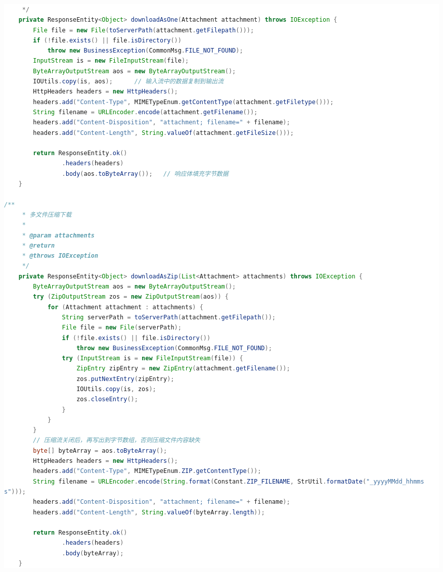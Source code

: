 ```java
     */
    private ResponseEntity<Object> downloadAsOne(Attachment attachment) throws IOException {
        File file = new File(toServerPath(attachment.getFilepath()));
        if (!file.exists() || file.isDirectory())
            throw new BusinessException(CommonMsg.FILE_NOT_FOUND);
        InputStream is = new FileInputStream(file);
        ByteArrayOutputStream aos = new ByteArrayOutputStream();
        IOUtils.copy(is, aos);      // 输入流中的数据复制到输出流
        HttpHeaders headers = new HttpHeaders();
        headers.add("Content-Type", MIMETypeEnum.getContentType(attachment.getFiletype()));
        String filename = URLEncoder.encode(attachment.getFilename());
        headers.add("Content-Disposition", "attachment; filename=" + filename);
        headers.add("Content-Length", String.valueOf(attachment.getFileSize()));

        return ResponseEntity.ok()
                .headers(headers)
                .body(aos.toByteArray());   // 响应体填充字节数据
    }

/**
     * 多文件压缩下载
     *
     * @param attachments
     * @return
     * @throws IOException
     */
    private ResponseEntity<Object> downloadAsZip(List<Attachment> attachments) throws IOException {
        ByteArrayOutputStream aos = new ByteArrayOutputStream();
        try (ZipOutputStream zos = new ZipOutputStream(aos)) {
            for (Attachment attachment : attachments) {
                String serverPath = toServerPath(attachment.getFilepath());
                File file = new File(serverPath);
                if (!file.exists() || file.isDirectory())
                    throw new BusinessException(CommonMsg.FILE_NOT_FOUND);
                try (InputStream is = new FileInputStream(file)) {
                    ZipEntry zipEntry = new ZipEntry(attachment.getFilename());
                    zos.putNextEntry(zipEntry);
                    IOUtils.copy(is, zos);
                    zos.closeEntry();
                }
            }
        }
        // 压缩流关闭后，再写出到字节数组，否则压缩文件内容缺失
        byte[] byteArray = aos.toByteArray();
        HttpHeaders headers = new HttpHeaders();
        headers.add("Content-Type", MIMETypeEnum.ZIP.getContentType());
        String filename = URLEncoder.encode(String.format(Constant.ZIP_FILENAME, StrUtil.formatDate("_yyyyMMdd_hhmmss")));
        headers.add("Content-Disposition", "attachment; filename=" + filename);
        headers.add("Content-Length", String.valueOf(byteArray.length));

        return ResponseEntity.ok()
                .headers(headers)
                .body(byteArray);
    }
```
